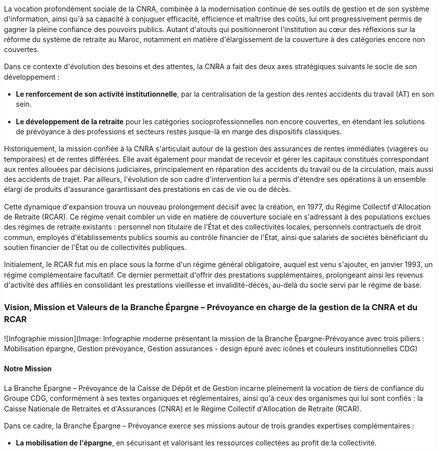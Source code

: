 La vocation profondément sociale de la CNRA, combinée à la modernisation continue de ses outils de gestion et de son système d'information, ainsi qu'à sa capacité à conjuguer efficacité, efficience et maîtrise des coûts, lui ont progressivement permis de gagner la pleine confiance des pouvoirs publics. Autant d'atouts qui positionneront l'institution au cœur des réflexions sur la réforme du système de retraite au Maroc, notamment en matière d'élargissement de la couverture à des catégories encore non couvertes.

Dans ce contexte d'évolution des besoins et des attentes, la CNRA a fait des deux axes stratégiques suivants le socle de son développement :

- **Le renforcement de son activité institutionnelle**, par la centralisation de la gestion des rentes accidents du travail (AT) en son sein.

- **Le développement de la retraite** pour les catégories socioprofessionnelles non encore couvertes, en étendant les solutions de prévoyance à des professions et secteurs restés jusque-là en marge des dispositifs classiques.

Historiquement, la mission confiée à la CNRA s'articulait autour de la gestion des assurances de rentes immédiates (viagères ou temporaires) et de rentes différées. Elle avait également pour mandat de recevoir et gérer les capitaux constitués correspondant aux rentes allouées par décisions judiciaires, principalement en réparation des accidents du travail ou de la circulation, mais aussi des accidents de trajet. Par ailleurs, l'évolution de son cadre d'intervention lui a permis d'étendre ses opérations à un ensemble élargi de produits d'assurance garantissant des prestations en cas de vie ou de décès.

Cette dynamique d'expansion trouva un nouveau prolongement décisif avec la création, en 1977, du Régime Collectif d'Allocation de Retraite (RCAR). Ce régime venait combler un vide en matière de couverture sociale en s'adressant à des populations exclues des régimes de retraite existants : personnel non titulaire de l'État et des collectivités locales, personnels contractuels de droit commun, employés d'établissements publics soumis au contrôle financier de l'État, ainsi que salariés de sociétés bénéficiant du soutien financier de l'État ou de collectivités publiques.

Initialement, le RCAR fut mis en place sous la forme d'un régime général obligatoire, auquel est venu s'ajouter, en janvier 1993, un régime complémentaire facultatif. Ce dernier permettait d'offrir des prestations supplémentaires, prolongeant ainsi les revenus d'activité des affiliés en consolidant les prestations vieillesse et invalidité-décès, au-delà du socle servi par le régime de base.

### Vision, Mission et Valeurs de la Branche Épargne – Prévoyance en charge de la gestion de la CNRA et du RCAR

![Infographie mission](Image: Infographie moderne présentant la mission de la Branche Épargne-Prévoyance avec trois piliers : Mobilisation épargne, Gestion prévoyance, Gestion assurances - design épuré avec icônes et couleurs institutionnelles CDG)

#### Notre Mission

La Branche Épargne – Prévoyance de la Caisse de Dépôt et de Gestion incarne pleinement la vocation de tiers de confiance du Groupe CDG, conformément à ses textes organiques et réglementaires, ainsi qu'à ceux des organismes qui lui sont confiés : la Caisse Nationale de Retraites et d'Assurances (CNRA) et le Régime Collectif d'Allocation de Retraite (RCAR).

Dans ce cadre, la Branche Épargne – Prévoyance exerce ses missions autour de trois grandes expertises complémentaires :

- **La mobilisation de l'épargne**, en sécurisant et valorisant les ressources collectées au profit de la collectivité.
